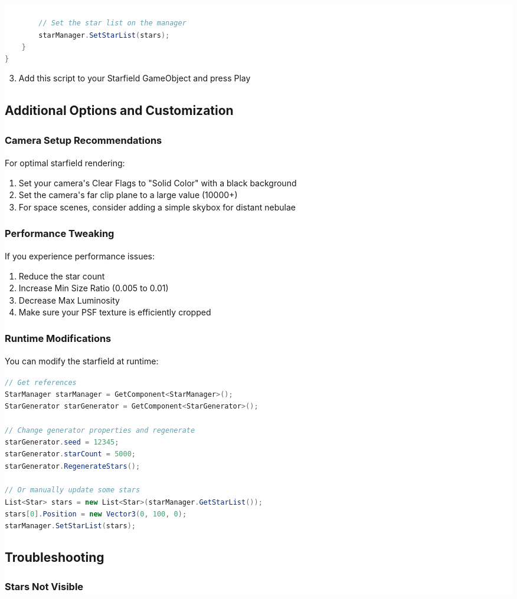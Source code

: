 ```csharp

        // Set the star list on the manager
        starManager.SetStarList(stars);
    }
}
```

3. Add this script to your Starfield GameObject and press Play

## Additional Options and Customization

### Camera Setup Recommendations

For optimal starfield rendering:

1. Set your camera's Clear Flags to "Solid Color" with a black background
2. Set the camera's far clip plane to a large value (10000+)
3. For space scenes, consider adding a simple skybox for distant nebulae

### Performance Tweaking

If you experience performance issues:

1. Reduce the star count
2. Increase Min Size Ratio (0.005 to 0.01)
3. Decrease Max Luminosity
4. Make sure your PSF texture is efficiently cropped

### Runtime Modifications

You can modify the starfield at runtime:

```csharp
// Get references
StarManager starManager = GetComponent<StarManager>();
StarGenerator starGenerator = GetComponent<StarGenerator>();

// Change generator properties and regenerate
starGenerator.seed = 12345;
starGenerator.starCount = 5000;
starGenerator.RegenerateStars();

// Or manually update some stars
List<Star> stars = new List<Star>(starManager.GetStarList());
stars[0].Position = new Vector3(0, 100, 0);
starManager.SetStarList(stars);
```

## Troubleshooting

### Stars Not Visible
